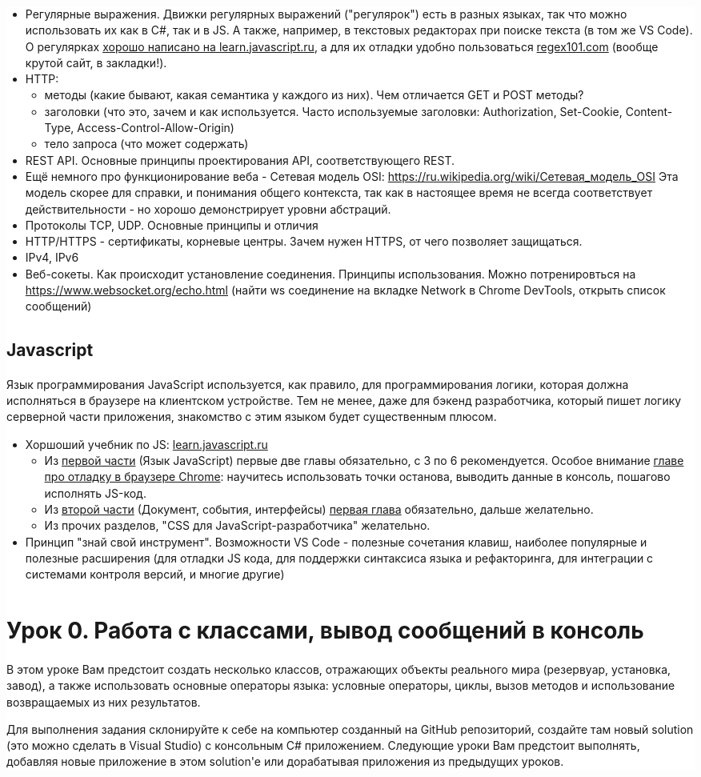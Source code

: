  * Регулярные выражения. Движки регулярных выражений ("регулярок") есть в разных языках, так что можно использовать их как в C#, так и в JS. А также, например, в текстовых редакторах при поиске текста (в том же VS Code). О регулярках [хорошо написано на learn.javascript.ru](https://learn.javascript.ru/regexp-introduction), а для их отладки удобно пользоваться [regex101.com](https://regex101.com) (вообще крутой сайт, в закладки!).
 * HTTP:
   - методы (какие бывают, какая семантика у каждого из них). Чем отличается GET и POST методы?
   - заголовки (что это, зачем и как используется. Часто используемые заголовки: Authorization, Set-Cookie, Content-Type, Access-Control-Allow-Origin)
   - тело запроса (что может содержать)
 * REST API. Основные принципы проектирования API, соответствующего REST.
 * Ещё немного про функционирование веба - Сетевая модель OSI: https://ru.wikipedia.org/wiki/Сетевая_модель_OSI
Эта модель скорее для справки, и понимания общего контекста, так как в настоящее время не всегда соответствует действительности - но хорошо демонстрирует уровни абстраций.
 * Протоколы TCP, UDP. Основные принципы и отличия
 * HTTP/HTTPS - сертификаты, корневые центры. Зачем нужен HTTPS, от чего позволяет защищаться.
 * IPv4, IPv6
 * Веб-сокеты. Как происходит установление соединения. Принципы использования.
Можно потренировться на https://www.websocket.org/echo.html (найти ws соединение на вкладке Network в Chrome DevTools, открыть список сообщений)

## Javascript

Язык программирования JavaScript используется, как правило, для программирования логики, которая должна исполняться в браузере на клиентском устройстве. Тем не менее, даже для бэкенд разработчика, который пишет логику серверной части приложения, знакомство с этим языком будет существенным плюсом.

 * Хоршоший учебник по JS: [learn.javascript.ru](https://learn.javascript.ru/)
    - Из [первой части](https://learn.javascript.ru/js) (Язык JavaScript) первые две главы обязательно, с 3 по 6 рекомендуется. Особое внимание [главе про отладку в браузере Chrome](https://learn.javascript.ru/debugging-chrome): научитесь использовать точки останова, выводить данные в консоль, пошагово исполнять JS-код.
    - Из [второй части](https://learn.javascript.ru/ui) (Документ, события, интерфейсы) [первая глава](https://learn.javascript.ru/document) обязательно, дальше желательно.
    - Из прочих разделов, "CSS для JavaScript-разработчика" желательно.
 * Принцип "знай свой инструмент".
Возможности VS Code - полезные сочетания клавиш, наиболее популярные и полезные расширения
(для отладки JS кода, для поддержки синтаксиса языка и рефакторинга, для интеграции с системами контроля версий, и многие другие)

# Урок 0. Работа с классами, вывод сообщений в консоль

В этом уроке Вам предстоит создать несколько классов, отражающих объекты реального мира (резервуар, установка, завод), а также использовать основные операторы языка: условные операторы, циклы, вызов методов и использование возвращаемых из них результатов.

Для выполнения задания склонируйте к себе на компьютер созданный на GitHub репозиторий, создайте там новый solution (это можно сделать в Visual Studio) с консольным C# приложением. Следующие уроки Вам предстоит выполнять, добавляя новые приложение в этом solution'е или дорабатывая приложения из предыдущих уроков.
